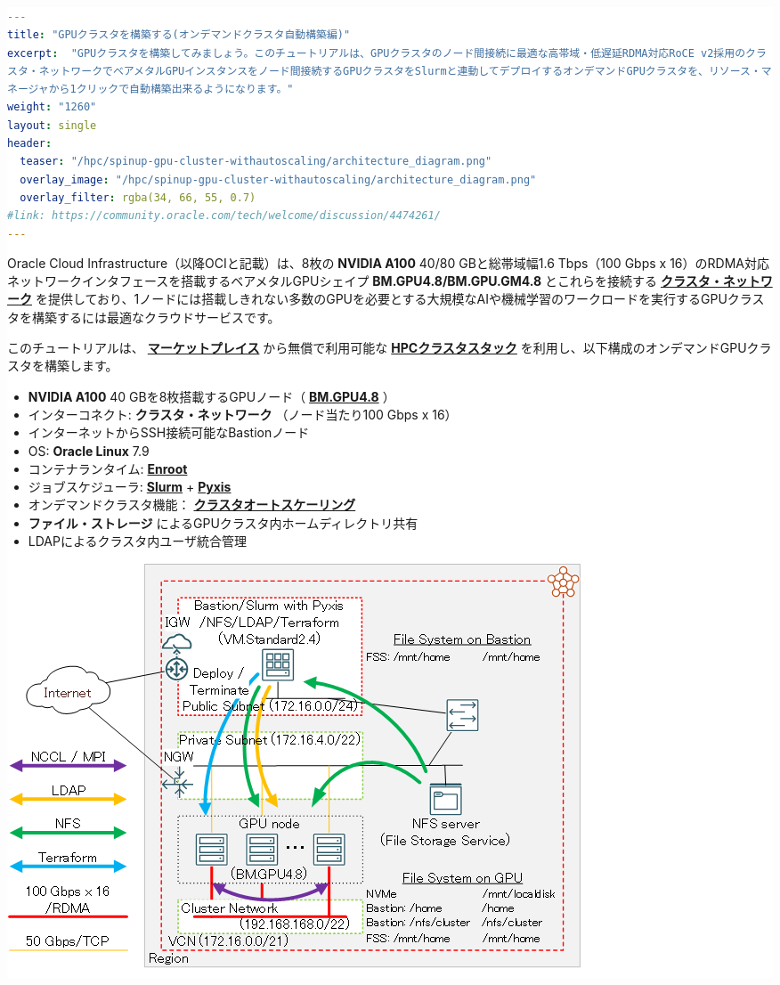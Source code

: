 ```yaml
---
title: "GPUクラスタを構築する(オンデマンドクラスタ自動構築編)"
excerpt:  "GPUクラスタを構築してみましょう。このチュートリアルは、GPUクラスタのノード間接続に最適な高帯域・低遅延RDMA対応RoCE v2採用のクラスタ・ネットワークでベアメタルGPUインスタンスをノード間接続するGPUクラスタをSlurmと連動してデプロイするオンデマンドGPUクラスタを、リソース・マネージャから1クリックで自動構築出来るようになります。"
weight: "1260"
layout: single
header:
  teaser: "/hpc/spinup-gpu-cluster-withautoscaling/architecture_diagram.png"
  overlay_image: "/hpc/spinup-gpu-cluster-withautoscaling/architecture_diagram.png"
  overlay_filter: rgba(34, 66, 55, 0.7)
#link: https://community.oracle.com/tech/welcome/discussion/4474261/
---
```


Oracle Cloud Infrastructure（以降OCIと記載）は、8枚の **NVIDIA A100** 40/80 GBと総帯域幅1.6 Tbps（100 Gbps x 16）のRDMA対応ネットワークインタフェースを搭載するベアメタルGPUシェイプ **BM.GPU4.8/BM.GPU.GM4.8** とこれらを接続する **[クラスタ・ネットワーク](/ocitutorials/hpc/#5-1-クラスタネットワーク)** を提供しており、1ノードには搭載しきれない多数のGPUを必要とする大規模なAIや機械学習のワークロードを実行するGPUクラスタを構築するには最適なクラウドサービスです。

このチュートリアルは、 **[マーケットプレイス](/ocitutorials/hpc/#5-5-マーケットプレイス)** から無償で利用可能な **[HPCクラスタスタック](/ocitutorials/hpc/#5-10-hpcクラスタスタック)** を利用し、以下構成のオンデマンドGPUクラスタを構築します。

- **NVIDIA A100** 40 GBを8枚搭載するGPUノード（ **[BM.GPU4.8](https://docs.oracle.com/ja-jp/iaas/Content/Compute/References/computeshapes.htm#bm-gpu)** ）
- インターコネクト: **クラスタ・ネットワーク** （ノード当たり100 Gbps x 16）
- インターネットからSSH接続可能なBastionノード
- OS: **Oracle Linux** 7.9
- コンテナランタイム: **[Enroot](https://github.com/NVIDIA/enroot/)**
- ジョブスケジューラ: **[Slurm](https://slurm.schedmd.com/)** + **[Pyxis](https://github.com/NVIDIA/pyxis)**
- オンデマンドクラスタ機能： **[クラスタオートスケーリング](/ocitutorials/hpc/#5-9-クラスタオートスケーリング)**
- **ファイル・ストレージ** によるGPUクラスタ内ホームディレクトリ共有
- LDAPによるクラスタ内ユーザ統合管理

![システム構成図](architecture_diagram.png)

